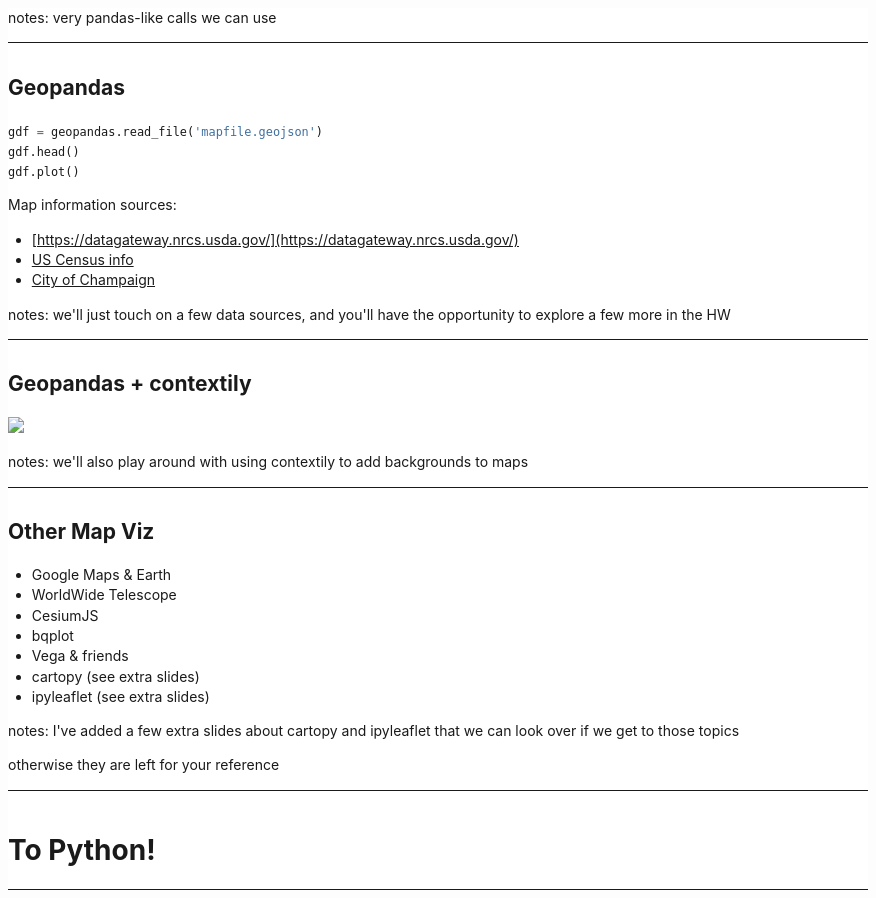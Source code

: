 notes:
very pandas-like calls we can use

---

## Geopandas

```python
gdf = geopandas.read_file('mapfile.geojson')
gdf.head()
gdf.plot()
```

Map information sources:
 * [https://datagateway.nrcs.usda.gov/](https://datagateway.nrcs.usda.gov/)
 * [US Census info](https://www.census.gov/geographies/mapping-files/time-series/geo/tiger-line-file.html)
 * [City of Champaign](https://gis-cityofchampaign.opendata.arcgis.com/)
 
notes:
we'll just touch on a few data sources, and you'll have the opportunity to explore a few more in the HW

---

## Geopandas + contextily

<img src="https://geopandas.org/_images/sphx_glr_plotting_basemap_background_002.png" width='500px'>

notes:
we'll also play around with using contextily to add backgrounds to maps

---

## Other Map Viz

 * Google Maps & Earth
 * WorldWide Telescope
 * CesiumJS
 * bqplot
 * Vega & friends
 * cartopy (see extra slides)
 * ipyleaflet (see extra slides)
 
notes:
I've added a few extra slides about cartopy and ipyleaflet that we can look over if we get to those topics

otherwise they are left for your reference

---

# To Python!

---